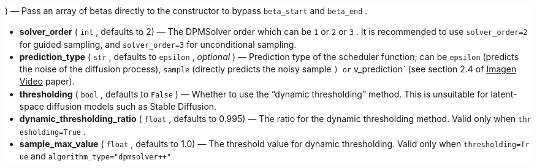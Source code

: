  ) —
Pass an array of betas directly to the constructor to bypass
 `beta_start` 
 and
 `beta_end` 
.
* **solver\_order** 
 (
 `int` 
 , defaults to 2) —
The DPMSolver order which can be
 `1` 
 or
 `2` 
 or
 `3` 
. It is recommended to use
 `solver_order=2` 
 for guided
sampling, and
 `solver_order=3` 
 for unconditional sampling.
* **prediction\_type** 
 (
 `str` 
 , defaults to
 `epsilon` 
 ,
 *optional* 
 ) —
Prediction type of the scheduler function; can be
 `epsilon` 
 (predicts the noise of the diffusion process),
 `sample` 
 (directly predicts the noisy sample
 `) or` 
 v\_prediction` (see section 2.4 of
 [Imagen
Video](https://imagen.research.google/video/paper.pdf) 
 paper).
* **thresholding** 
 (
 `bool` 
 , defaults to
 `False` 
 ) —
Whether to use the “dynamic thresholding” method. This is unsuitable for latent-space diffusion models such
as Stable Diffusion.
* **dynamic\_thresholding\_ratio** 
 (
 `float` 
 , defaults to 0.995) —
The ratio for the dynamic thresholding method. Valid only when
 `thresholding=True` 
.
* **sample\_max\_value** 
 (
 `float` 
 , defaults to 1.0) —
The threshold value for dynamic thresholding. Valid only when
 `thresholding=True` 
 and
 `algorithm_type="dpmsolver++"` 
